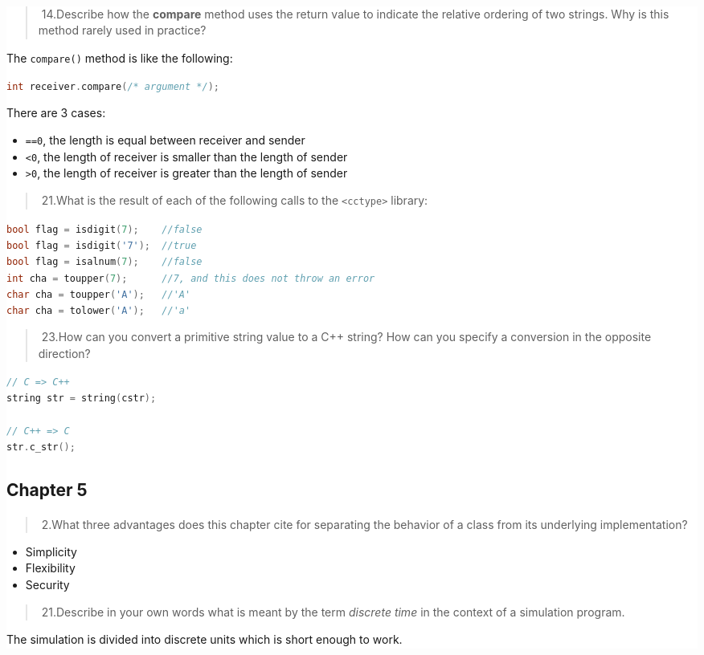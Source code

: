 

> ​	14.Describe how the **compare** method uses the return value to indicate the relative ordering of two strings. Why is this method rarely used in practice?

The `compare()` method is like the following:

```c++
int receiver.compare(/* argument */);
```

There are 3 cases:

- `==0`, the length is equal between receiver and sender
- `<0`, the length of receiver is smaller than the length of sender
- `>0`, the length of receiver is greater than the length of sender



> ​	21.What is the result of each of the following calls to the `<cctype>` library:

```c++
bool flag = isdigit(7);    //false
bool flag = isdigit('7');  //true
bool flag = isalnum(7);    //false
int cha = toupper(7);      //7, and this does not throw an error
char cha = toupper('A');   //'A'
char cha = tolower('A');   //'a'
```



> ​	23.How can you convert a primitive string value to a C++ string? How can you specify a conversion in the opposite direction?

```c++
// C => C++
string str = string(cstr);

// C++ => C
str.c_str();
```





## Chapter 5

> ​	2.What three advantages does this chapter cite for separating the behavior of a class from its underlying implementation?

- Simplicity
- Flexibility
- Security



> ​	21.Describe in your own words what is meant by the term *discrete time* in the context of a simulation program.

 The simulation is divided into discrete units which is short enough to work.
